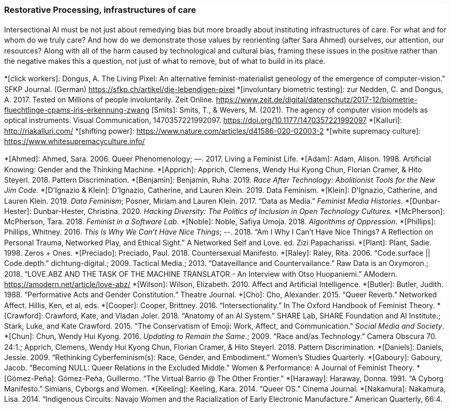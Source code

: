 ### Restorative Processing, infrastructures of care

Intersectional AI must be not just about remedying bias but more broadly about instituting infrastructures of care. For what and for whom do we truly care? And how do we demonstrate those values by reorienting (after Sara Ahmed) ourselves, our attention, our resources? Along with all of the harm caused by technological and cultural bias, framing these issues in the positive rather than the negative makes this a question, not just of what to remove, but of what to build in its place.

</section>




*[click workers]: Dongus, A. The Living Pixel: An alternative feminist-materialist geneology of the emergence of computer-vision." SFKP Journal. (German) https://sfkp.ch/artikel/die-lebendigen-pixel
*[involuntary biometric testing]: zur Nedden, C. and Dongus, A. 2017. Tested on Millions of people involuntarily. Zeit Online. https://www.zeit.de/digital/datenschutz/2017-12/biometrie-fluechtlinge-cpams-iris-erkennung-zwang
[Smits]: Smits, T., & Wevers, M. (2021). The agency of computer vision models as optical instruments. Visual Communication, 1470357221992097. https://doi.org/10.1177/1470357221992097
*[Kalluri]: http://riakalluri.com/
*[shifting power]: https://www.nature.com/articles/d41586-020-02003-2
*[white supremacy culture]: https://www.whitesupremacyculture.info/


[^gs]: Lisa Nakamura, Sarah T. Roberts, and others have pointed to the many female and BIPOC tech workers who go unrecognized because their work is not the glamor work of tech, from the physically-taxing work of chip manufacturing on New Mexico reservations to the emotionally-taxing work of content moderation at sites just-off big tech campuses. Christina Dunbar-Hester (2020) argues that even “hacking has never been centered exclusively around white men in the Global North. Furthermore, some of what is required here is to simply shift the frame of what counts as hacking: to redraw boundaries to place social and historical analysis and infrastructural care work within the purview of hacking. In combination, these analytical adjustments can illuminate the ‘others’ of hacking—who are already here” (242).



*[Ahmed]: Ahmed, Sara. 2006. Queer Phenomenology; —. 2017. Living a Feminist Life.
*[Adam]: Adam, Alison. 1998. Artificial Knowing: Gender and the Thinking Machine.
*[Apprich]: Apprich, Clemens, Wendy Hui Kyong Chun, Florian Cramer, & Hito Steyerl. 2018. Pattern Discrimination.
*[Benjamin]: Benjamin, Ruha. 2019. _Race After Technology: Abolitionist Tools for the New Jim Code._
*[D’Ignazio & Klein]: D’Ignazio, Catherine, and Lauren Klein. 2019. Data Feminism.
*[Klein]: D’Ignazio, Catherine, and Lauren Klein. 2019. _Data Feminism_; Posner, Miriam and Lauren Klein. 2017. “Data as Media.” _Feminist Media Histories_.
*[Dunbar-Hester]: Dunbar-Hester, Christina. 2020. _Hacking Diversity: The Politics of Inclusion in Open Technology Cultures._
*[McPherson]: McPherson, Tara. 2018. _Feminist in a Software Lab._ 
*[Noble]: Noble, Safiya Umoja. 2018. _Algorithms of Oppression._
*[Phillips]: Phillips, Whitney. 2016. _This Is Why We Can’t Have Nice Things_; --. 2018. “Am I Why I Can’t Have Nice Things? A Reflection on Personal Trauma, Networked Play, and Ethical Sight.” A Networked Self and Love. ed. Zizi Papacharissi.
*[Plant]: Plant, Sadie. 1998. Zeros + Ones. 
*[Preciado]: Preciado, Paul. 2018. Countersexual Manifesto.
*[Raley]: Raley, Rita. 2006. “Code.surface || Code.depth.” dichtung-digital.; 2009. Tactical Media.; 2013. “Dataveillance and Countervailance.” Raw Data is an Oxymoron.; 2018. “LOVE.ABZ AND THE TASK OF THE MACHINE TRANSLATOR - An Interview with Otso Huopaniemi.” AModern. https://amodern.net/article/love-abz/
*[Wilson]: Wilson, Elizabeth. 2010. Affect and Artificial Intelligence.
*[Butler]: Butler, Judith. 1988. “Performative Acts and Gender Constitution.” Theatre Journal.
*[Cho]: Cho, Alexander. 2015. “Queer Reverb.” Networked Affect. Hillis, Ken, et al, eds.
*[Cooper]: Cooper, Brittney. 2016. “Intersectionality.” In The Oxford Handbook of Feminist Theory.
*[Crawford]: Crawford, Kate, and Vladan Joler. 2018. “Anatomy of an AI System.” SHARE Lab, SHARE Foundation and AI Institute.; Stark, Luke, and Kate Crawford. 2015. "The Conservatism of Emoji: Work, Affect, and Communication." _Social Media and Society_.
*[Chun]: Chun, Wendy Hui Kyong. 2016. _Updating to Remain the Same_.; 2009. “Race and/as Technology.” Camera Obscura 70. 24:1.; Apprich, Clemens, Wendy Hui Kyong Chun, Florian Cramer, & Hito Steyerl. 2018. Pattern Discrimination.
*[Daniels]: Daniels, Jessie. 2009. “Rethinking Cyberfeminism(s): Race, Gender, and Embodiment.” Women’s Studies Quarterly.
*[Gaboury]: Gaboury, Jacob. “Becoming NULL: Queer Relations in the Excluded Middle.” Women & Performance: A Journal of Feminist Theory.
*[Gómez-Peña]: Gómez-Peña, Guillermo. “The Virtual Barrio @ The Other Frontier.”
*[Haraway]: Haraway, Donna. 1991. “A Cyborg Manifesto.” Simians, Cyborgs and Women.
*[Keeling]: Keeling, Kara. 2014. “Queer OS.” Cinema Journal.
*[Nakamura]: Nakamura, Lisa. 2014. “Indigenous Circuits: Navajo Women and the Racialization of Early Electronic Manufacture.” American Quarterly, 66:4.

[^Crenshaw1989]: Crenshaw, K. (2015). Demarginalizing the Intersection of Race and Sex: A Black Feminist Critique of Antidiscrimination Doctrine, Feminist Theory and Antiracist Politics. University of Chicago Legal Forum, 1989(1). https://chicagounbound.uchicago.edu/uclf/vol1989/iss1/8
[^Crenshaw2021]: Crenshaw, K. (2021, March 29). What Does Intersectionality Mean? : 1A. https://www.npr.org/2021/03/29/982357959/what-does-intersectionality-mean